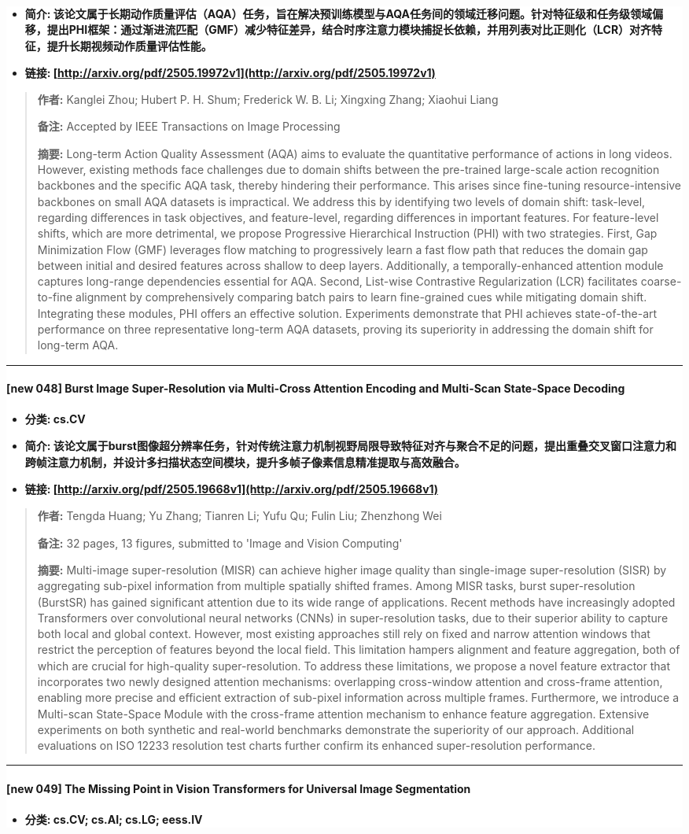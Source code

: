 - **简介: 该论文属于长期动作质量评估（AQA）任务，旨在解决预训练模型与AQA任务间的领域迁移问题。针对特征级和任务级领域偏移，提出PHI框架：通过渐进流匹配（GMF）减少特征差异，结合时序注意力模块捕捉长依赖，并用列表对比正则化（LCR）对齐特征，提升长期视频动作质量评估性能。**

- **链接: [http://arxiv.org/pdf/2505.19972v1](http://arxiv.org/pdf/2505.19972v1)**

> **作者:** Kanglei Zhou; Hubert P. H. Shum; Frederick W. B. Li; Xingxing Zhang; Xiaohui Liang
>
> **备注:** Accepted by IEEE Transactions on Image Processing
>
> **摘要:** Long-term Action Quality Assessment (AQA) aims to evaluate the quantitative performance of actions in long videos. However, existing methods face challenges due to domain shifts between the pre-trained large-scale action recognition backbones and the specific AQA task, thereby hindering their performance. This arises since fine-tuning resource-intensive backbones on small AQA datasets is impractical. We address this by identifying two levels of domain shift: task-level, regarding differences in task objectives, and feature-level, regarding differences in important features. For feature-level shifts, which are more detrimental, we propose Progressive Hierarchical Instruction (PHI) with two strategies. First, Gap Minimization Flow (GMF) leverages flow matching to progressively learn a fast flow path that reduces the domain gap between initial and desired features across shallow to deep layers. Additionally, a temporally-enhanced attention module captures long-range dependencies essential for AQA. Second, List-wise Contrastive Regularization (LCR) facilitates coarse-to-fine alignment by comprehensively comparing batch pairs to learn fine-grained cues while mitigating domain shift. Integrating these modules, PHI offers an effective solution. Experiments demonstrate that PHI achieves state-of-the-art performance on three representative long-term AQA datasets, proving its superiority in addressing the domain shift for long-term AQA.
>
---
#### [new 048] Burst Image Super-Resolution via Multi-Cross Attention Encoding and Multi-Scan State-Space Decoding
- **分类: cs.CV**

- **简介: 该论文属于burst图像超分辨率任务，针对传统注意力机制视野局限导致特征对齐与聚合不足的问题，提出重叠交叉窗口注意力和跨帧注意力机制，并设计多扫描状态空间模块，提升多帧子像素信息精准提取与高效融合。**

- **链接: [http://arxiv.org/pdf/2505.19668v1](http://arxiv.org/pdf/2505.19668v1)**

> **作者:** Tengda Huang; Yu Zhang; Tianren Li; Yufu Qu; Fulin Liu; Zhenzhong Wei
>
> **备注:** 32 pages, 13 figures, submitted to 'Image and Vision Computing'
>
> **摘要:** Multi-image super-resolution (MISR) can achieve higher image quality than single-image super-resolution (SISR) by aggregating sub-pixel information from multiple spatially shifted frames. Among MISR tasks, burst super-resolution (BurstSR) has gained significant attention due to its wide range of applications. Recent methods have increasingly adopted Transformers over convolutional neural networks (CNNs) in super-resolution tasks, due to their superior ability to capture both local and global context. However, most existing approaches still rely on fixed and narrow attention windows that restrict the perception of features beyond the local field. This limitation hampers alignment and feature aggregation, both of which are crucial for high-quality super-resolution. To address these limitations, we propose a novel feature extractor that incorporates two newly designed attention mechanisms: overlapping cross-window attention and cross-frame attention, enabling more precise and efficient extraction of sub-pixel information across multiple frames. Furthermore, we introduce a Multi-scan State-Space Module with the cross-frame attention mechanism to enhance feature aggregation. Extensive experiments on both synthetic and real-world benchmarks demonstrate the superiority of our approach. Additional evaluations on ISO 12233 resolution test charts further confirm its enhanced super-resolution performance.
>
---
#### [new 049] The Missing Point in Vision Transformers for Universal Image Segmentation
- **分类: cs.CV; cs.AI; cs.LG; eess.IV**
